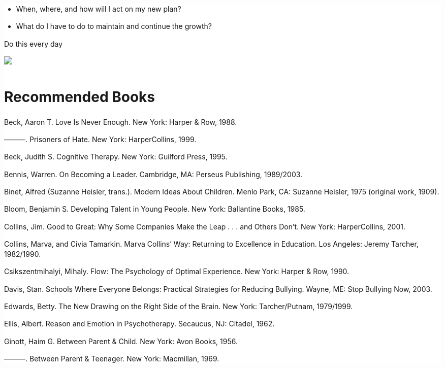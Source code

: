-   When, where, and how will I act on my new plan?
    
-   What do I have to do to maintain and continue the growth?
    

Do this every day

![](https://lh3.googleusercontent.com/Rl1U9hsmU0ky9cyjJN5oSQtXz4WvGmw8mfHNKxaacOm6Pee5hPAIsueTyjWzJDsnDYNUj8zaX26X0Ncb-xVVc6hux0vVCrBNIaaVWHQy9uMlR7wdNqCAkMLWG5bcFUSBwd-WCi0o)

# Recommended Books

Beck, Aaron T. Love Is Never Enough. New York: Harper & Row, 1988.

  

———. Prisoners of Hate. New York: HarperCollins, 1999.

  

Beck, Judith S. Cognitive Therapy. New York: Guilford Press, 1995.

  

Bennis, Warren. On Becoming a Leader. Cambridge, MA: Perseus Publishing, 1989/2003.

  

Binet, Alfred (Suzanne Heisler, trans.). Modern Ideas About Children. Menlo Park, CA: Suzanne Heisler, 1975 (original work, 1909).

  

Bloom, Benjamin S. Developing Talent in Young People. New York: Ballantine Books, 1985.

  

Collins, Jim. Good to Great: Why Some Companies Make the Leap . . . and Others Don’t. New York: HarperCollins, 2001.

  

Collins, Marva, and Civia Tamarkin. Marva Collins’ Way: Returning to Excellence in Education. Los Angeles: Jeremy Tarcher, 1982/1990.

  

Csikszentmihalyi, Mihaly. Flow: The Psychology of Optimal Experience. New York: Harper & Row, 1990.

  

Davis, Stan. Schools Where Everyone Belongs: Practical Strategies for Reducing Bullying. Wayne, ME: Stop Bullying Now, 2003.

  

Edwards, Betty. The New Drawing on the Right Side of the Brain. New York: Tarcher/Putnam, 1979/1999.

  

Ellis, Albert. Reason and Emotion in Psychotherapy. Secaucus, NJ: Citadel, 1962.

  

Ginott, Haim G. Between Parent & Child. New York: Avon Books, 1956.

  

———. Between Parent & Teenager. New York: Macmillan, 1969.
